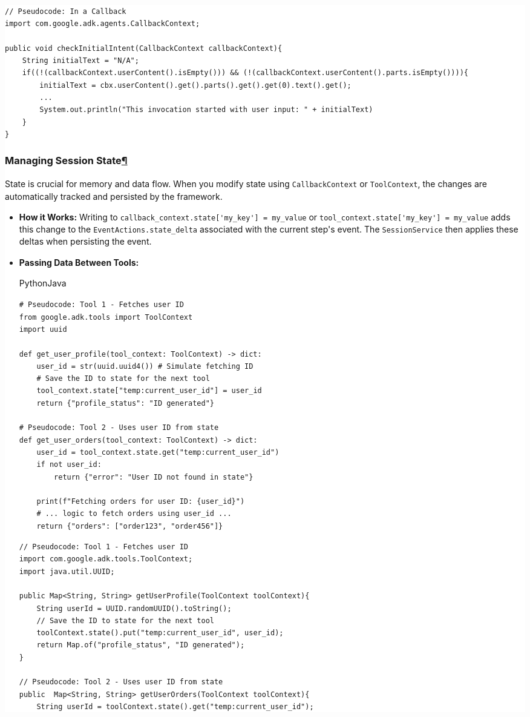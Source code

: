   ```
  // Pseudocode: In a Callback
  import com.google.adk.agents.CallbackContext;

  public void checkInitialIntent(CallbackContext callbackContext){
      String initialText = "N/A";
      if((!(callbackContext.userContent().isEmpty())) && (!(callbackContext.userContent().parts.isEmpty()))){
          initialText = cbx.userContent().get().parts().get().get(0).text().get();
          ...
          System.out.println("This invocation started with user input: " + initialText)
      }
  }

  ```

### Managing Session State[¶](#managing-session-state "Permanent link")

State is crucial for memory and data flow. When you modify state using `CallbackContext` or `ToolContext`, the changes are automatically tracked and persisted by the framework.

* **How it Works:** Writing to `callback_context.state['my_key'] = my_value` or `tool_context.state['my_key'] = my_value` adds this change to the `EventActions.state_delta` associated with the current step's event. The `SessionService` then applies these deltas when persisting the event.
* **Passing Data Between Tools:**

  PythonJava

  ```
  # Pseudocode: Tool 1 - Fetches user ID
  from google.adk.tools import ToolContext
  import uuid

  def get_user_profile(tool_context: ToolContext) -> dict:
      user_id = str(uuid.uuid4()) # Simulate fetching ID
      # Save the ID to state for the next tool
      tool_context.state["temp:current_user_id"] = user_id
      return {"profile_status": "ID generated"}

  # Pseudocode: Tool 2 - Uses user ID from state
  def get_user_orders(tool_context: ToolContext) -> dict:
      user_id = tool_context.state.get("temp:current_user_id")
      if not user_id:
          return {"error": "User ID not found in state"}

      print(f"Fetching orders for user ID: {user_id}")
      # ... logic to fetch orders using user_id ...
      return {"orders": ["order123", "order456"]}

  ```

  ```
  // Pseudocode: Tool 1 - Fetches user ID
  import com.google.adk.tools.ToolContext;
  import java.util.UUID;

  public Map<String, String> getUserProfile(ToolContext toolContext){
      String userId = UUID.randomUUID().toString();
      // Save the ID to state for the next tool
      toolContext.state().put("temp:current_user_id", user_id);
      return Map.of("profile_status", "ID generated");
  }

  // Pseudocode: Tool 2 - Uses user ID from state
  public  Map<String, String> getUserOrders(ToolContext toolContext){
      String userId = toolContext.state().get("temp:current_user_id");
  ```